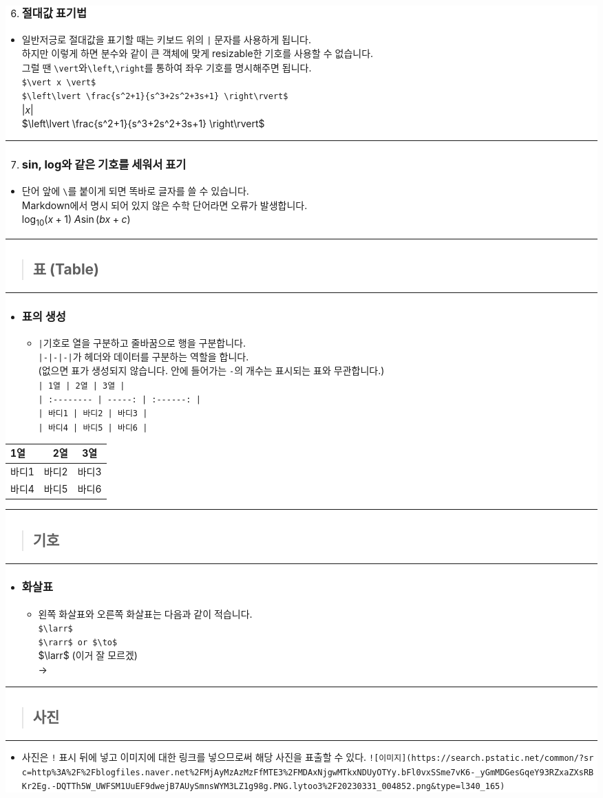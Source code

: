 
6. ### 절대값 표기법
* 일반저긍로 절대값을 표기할 때는 키보드 위의 `|` 문자를 사용하게 됩니다.  
하지만 이렇게 하면 분수와 같이 큰 객체에 맞게 resizable한 기호를 사용할 수 없습니다.  
그럴 땐 `\vert`와`\left`,`\right`를 통하여 좌우 기호를 명시해주면 됩니다.  
`$\vert x \vert$`  
`$\left\lvert \frac{s^2+1}{s^3+2s^2+3s+1} \right\rvert$`  
$\vert x \vert$  
$\left\lvert \frac{s^2+1}{s^3+2s^2+3s+1} \right\rvert$  
***


7. ### sin, log와 같은 기호를 세워서 표기
* 단어 앞에 `\`를 붙이게 되면 똑바로 글자를 쓸 수 있습니다.  
Markdown에서 명시 되어 있지 않은 수학 단어라면 오류가 발생합니다.  
$\log_{10}{(x+1)}$
$A\sin(bx+c)$

****
> ## **표 (Table)**
***

* ### 표의 생성
  * `|`기호로 열을 구분하고 줄바꿈으로 행을 구분합니다.  
`|-|-|-|`가 헤더와 데이터를 구분하는 역할을 합니다.  
(없으면 표가 생성되지 않습니다. 안에 들어가는 `-`의 개수는 표시되는 표와 무관합니다.)  
`| 1열 | 2열 | 3열 |`  
`| :-------- | -----: | :------: |`  
`| 바디1 | 바디2 | 바디3 |`  
`| 바디4 | 바디5 | 바디6 |`  
  

| 1열 | 2열 | 3열 |  
| :-------- | -----: | :------: |  
| 바디1 | 바디2 | 바디3 |  
| 바디4 | 바디5 | 바디6 |  

***
> ## **기호**
***
* ### 화살표
  * 왼쪽 화살표와 오른쪽 화살표는 다음과 같이 적습니다.  
`$\larr$`  
`$\rarr$ or $\to$`    
$\larr$ (이거 잘 모르겠)  
$\to$

***
> ## **사진**
***
* 사진은 `!` 표시 뒤에 넣고 이미지에 대한 링크를 넣으므로써 해당 사진을 표출할 수 있다.
`![이미지](https://search.pstatic.net/common/?src=http%3A%2F%2Fblogfiles.naver.net%2FMjAyMzAzMzFfMTE3%2FMDAxNjgwMTkxNDUyOTYy.bFl0vxSSme7vK6-_yGmMDGesGqeY93RZxaZXsRBKr2Eg.-DQTTh5W_UWFSM1UuEF9dwejB7AUySmnsWYM3LZ1g98g.PNG.lytoo3%2F20230331_004852.png&type=l340_165)`
